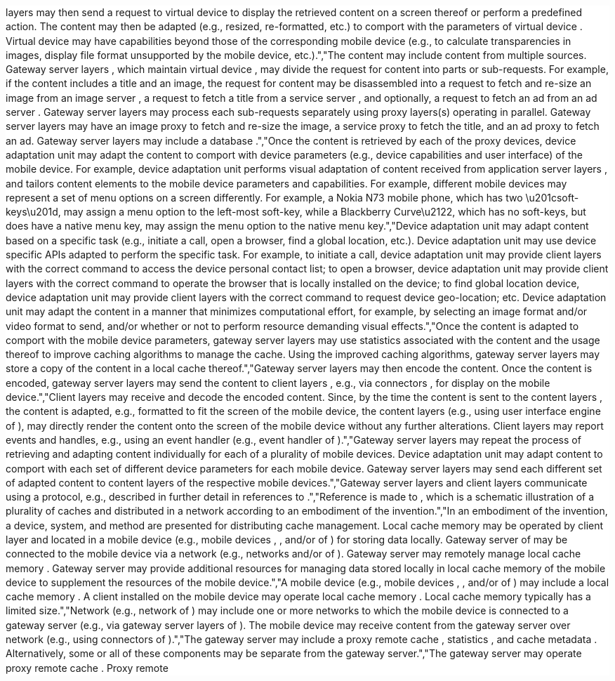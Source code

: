 layers  may then send a request to virtual device  to display the retrieved content on a screen thereof or perform a predefined action. The content may then be adapted (e.g., resized, re-formatted, etc.) to comport with the parameters of virtual device . Virtual device  may have capabilities beyond those of the corresponding mobile device (e.g., to calculate transparencies in images, display file format unsupported by the mobile device, etc.).","The content may include content from multiple sources. Gateway server layers , which maintain virtual device , may divide the request for content into parts or sub-requests. For example, if the content includes a title and an image, the request for content may be disassembled into a request to fetch and re-size an image from an image server , a request to fetch a title from a service server , and optionally, a request to fetch an ad from an ad server . Gateway server layers  may process each sub-requests separately using proxy layers(s) operating in parallel. Gateway server layers  may have an image proxy  to fetch and re-size the image, a service proxy  to fetch the title, and an ad proxy  to fetch an ad. Gateway server layers  may include a database .","Once the content is retrieved by each of the proxy devices, device adaptation unit  may adapt the content to comport with device parameters (e.g., device capabilities and user interface) of the mobile device. For example, device adaptation unit  performs visual adaptation of content received from application server layers , and tailors content elements to the mobile device parameters and capabilities. For example, different mobile devices may represent a set of menu options on a screen differently. For example, a Nokia N73 mobile phone, which has two \u201csoft-keys\u201d, may assign a menu option to the left-most soft-key, while a Blackberry Curve\u2122, which has no soft-keys, but does have a native menu key, may assign the menu option to the native menu key.","Device adaptation unit  may adapt content based on a specific task (e.g., initiate a call, open a browser, find a global location, etc.). Device adaptation unit  may use device specific APIs adapted to perform the specific task. For example, to initiate a call, device adaptation unit  may provide client layers  with the correct command to access the device personal contact list; to open a browser, device adaptation unit  may provide client layers  with the correct command to operate the browser that is locally installed on the device; to find global location device, device adaptation unit  may provide client layers  with the correct command to request device geo-location; etc. Device adaptation unit  may adapt the content in a manner that minimizes computational effort, for example, by selecting an image format and\/or video format to send, and\/or whether or not to perform resource demanding visual effects.","Once the content is adapted to comport with the mobile device parameters, gateway server layers  may use statistics  associated with the content and the usage thereof to improve caching algorithms to manage the cache. Using the improved caching algorithms, gateway server layers  may store a copy of the content in a local cache thereof.","Gateway server layers  may then encode the content. Once the content is encoded, gateway server layers  may send the content to client layers , e.g., via connectors , for display on the mobile device.","Client layers  may receive and decode the encoded content. Since, by the time the content is sent to the content layers , the content is adapted, e.g., formatted to fit the screen of the mobile device, the content layers  (e.g., using user interface engine  of ), may directly render the content onto the screen of the mobile device without any further alterations. Client layers  may report events and handles, e.g., using an event handler (e.g., event handler  of ).","Gateway server layers  may repeat the process of retrieving and adapting content individually for each of a plurality of mobile devices. Device adaptation unit  may adapt content to comport with each set of different device parameters for each mobile device. Gateway server layers  may send each different set of adapted content to content layers  of the respective mobile devices.","Gateway server layers  and client layers  communicate using a protocol, e.g., described in further detail in references to .","Reference is made to , which is a schematic illustration of a plurality of caches  and  distributed in a network  according to an embodiment of the invention.","In an embodiment of the invention, a device, system, and method are presented for distributing cache management. Local cache memory  may be operated by client layer  and located in a mobile device (e.g., mobile devices , , and\/or  of ) for storing data locally. Gateway server  of  may be connected to the mobile device via a network (e.g., networks  and\/or  of ). Gateway server  may remotely manage local cache memory . Gateway server  may provide additional resources for managing data stored locally in local cache memory  of the mobile device to supplement the resources of the mobile device.","A mobile device (e.g., mobile devices , , and\/or  of ) may include a local cache memory . A client installed on the mobile device may operate local cache memory . Local cache memory  typically has a limited size.","Network  (e.g., network  of ) may include one or more networks to which the mobile device is connected to a gateway server (e.g., via gateway server layers  of ). The mobile device may receive content from the gateway server over network  (e.g., using connectors  of ).","The gateway server may include a proxy remote cache , statistics , and cache metadata . Alternatively, some or all of these components may be separate from the gateway server.","The gateway server may operate proxy remote cache . Proxy remote